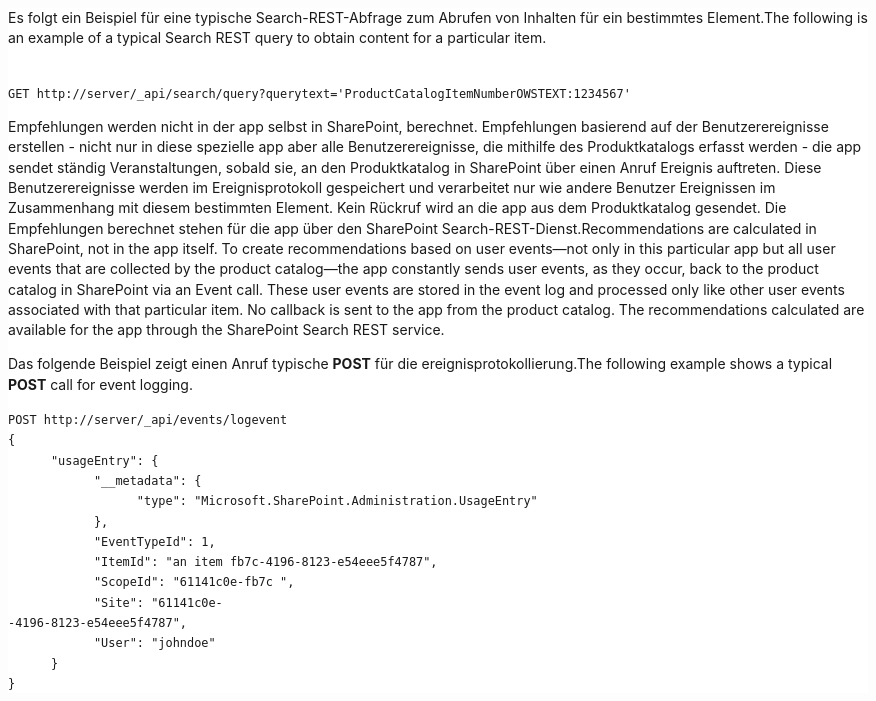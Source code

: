     
    
<span data-ttu-id="7f18a-155">Es folgt ein Beispiel für eine typische Search-REST-Abfrage zum Abrufen von Inhalten für ein bestimmtes Element.</span><span class="sxs-lookup"><span data-stu-id="7f18a-155">The following is an example of a typical Search REST query to obtain content for a particular item.</span></span>
  
    
    



```

GET http://server/_api/search/query?querytext='ProductCatalogItemNumberOWSTEXT:1234567'
```

<span data-ttu-id="7f18a-p110">Empfehlungen werden nicht in der app selbst in SharePoint, berechnet. Empfehlungen basierend auf der Benutzerereignisse erstellen - nicht nur in diese spezielle app aber alle Benutzerereignisse, die mithilfe des Produktkatalogs erfasst werden - die app sendet ständig Veranstaltungen, sobald sie, an den Produktkatalog in SharePoint über einen Anruf Ereignis auftreten. Diese Benutzerereignisse werden im Ereignisprotokoll gespeichert und verarbeitet nur wie andere Benutzer Ereignissen im Zusammenhang mit diesem bestimmten Element. Kein Rückruf wird an die app aus dem Produktkatalog gesendet. Die Empfehlungen berechnet stehen für die app über den SharePoint Search-REST-Dienst.</span><span class="sxs-lookup"><span data-stu-id="7f18a-p110">Recommendations are calculated in SharePoint, not in the app itself. To create recommendations based on user events—not only in this particular app but all user events that are collected by the product catalog—the app constantly sends user events, as they occur, back to the product catalog in SharePoint via an Event call. These user events are stored in the event log and processed only like other user events associated with that particular item. No callback is sent to the app from the product catalog. The recommendations calculated are available for the app through the SharePoint Search REST service.</span></span>
  
    
    
<span data-ttu-id="7f18a-161">Das folgende Beispiel zeigt einen Anruf typische **POST** für die ereignisprotokollierung.</span><span class="sxs-lookup"><span data-stu-id="7f18a-161">The following example shows a typical **POST** call for event logging.</span></span>
  
    
    



```
POST http://server/_api/events/logevent
{
      "usageEntry": {
            "__metadata": {
                  "type": "Microsoft.SharePoint.Administration.UsageEntry"
            },
            "EventTypeId": 1,
            "ItemId": "an item fb7c-4196-8123-e54eee5f4787",
            "ScopeId": "61141c0e-fb7c ",
            "Site": "61141c0e- 
-4196-8123-e54eee5f4787",
            "User": "johndoe"
      }
}
```
